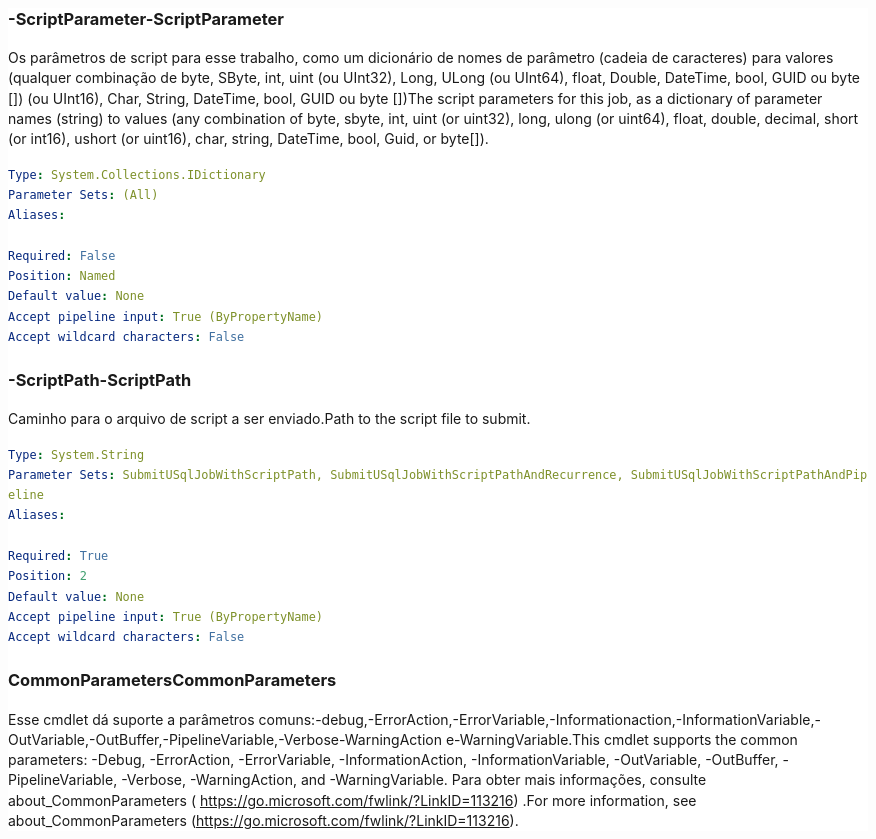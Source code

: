 ### <span data-ttu-id="a5245-157">-ScriptParameter</span><span class="sxs-lookup"><span data-stu-id="a5245-157">-ScriptParameter</span></span>
<span data-ttu-id="a5245-158">Os parâmetros de script para esse trabalho, como um dicionário de nomes de parâmetro (cadeia de caracteres) para valores (qualquer combinação de byte, SByte, int, uint (ou UInt32), Long, ULong (ou UInt64), float, Double, DateTime, bool, GUID ou byte []) (ou UInt16), Char, String, DateTime, bool, GUID ou byte [])</span><span class="sxs-lookup"><span data-stu-id="a5245-158">The script parameters for this job, as a dictionary of parameter names (string) to values (any combination of byte, sbyte, int, uint (or uint32), long, ulong (or uint64), float, double, decimal, short (or int16), ushort (or uint16), char, string, DateTime, bool, Guid, or byte[]).</span></span>

```yaml
Type: System.Collections.IDictionary
Parameter Sets: (All)
Aliases:

Required: False
Position: Named
Default value: None
Accept pipeline input: True (ByPropertyName)
Accept wildcard characters: False
```

### <span data-ttu-id="a5245-159">-ScriptPath</span><span class="sxs-lookup"><span data-stu-id="a5245-159">-ScriptPath</span></span>
<span data-ttu-id="a5245-160">Caminho para o arquivo de script a ser enviado.</span><span class="sxs-lookup"><span data-stu-id="a5245-160">Path to the script file to submit.</span></span>

```yaml
Type: System.String
Parameter Sets: SubmitUSqlJobWithScriptPath, SubmitUSqlJobWithScriptPathAndRecurrence, SubmitUSqlJobWithScriptPathAndPipeline
Aliases:

Required: True
Position: 2
Default value: None
Accept pipeline input: True (ByPropertyName)
Accept wildcard characters: False
```

### <span data-ttu-id="a5245-161">CommonParameters</span><span class="sxs-lookup"><span data-stu-id="a5245-161">CommonParameters</span></span>
<span data-ttu-id="a5245-162">Esse cmdlet dá suporte a parâmetros comuns:-debug,-ErrorAction,-ErrorVariable,-Informationaction,-InformationVariable,-OutVariable,-OutBuffer,-PipelineVariable,-Verbose-WarningAction e-WarningVariable.</span><span class="sxs-lookup"><span data-stu-id="a5245-162">This cmdlet supports the common parameters: -Debug, -ErrorAction, -ErrorVariable, -InformationAction, -InformationVariable, -OutVariable, -OutBuffer, -PipelineVariable, -Verbose, -WarningAction, and -WarningVariable.</span></span> <span data-ttu-id="a5245-163">Para obter mais informações, consulte about_CommonParameters ( https://go.microsoft.com/fwlink/?LinkID=113216) .</span><span class="sxs-lookup"><span data-stu-id="a5245-163">For more information, see about_CommonParameters (https://go.microsoft.com/fwlink/?LinkID=113216).</span></span>
